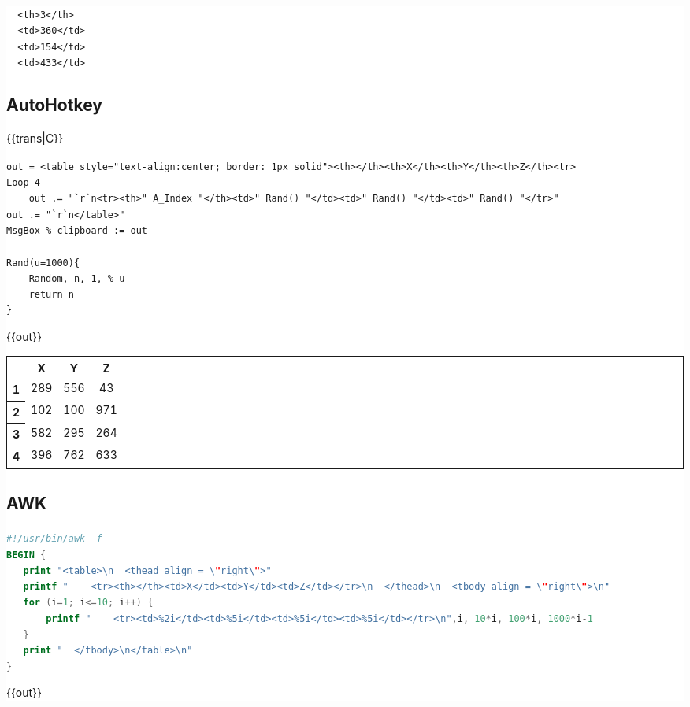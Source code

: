       <th>3</th>
      <td>360</td>
      <td>154</td>
      <td>433</td>
   </tr>
</table>


## AutoHotkey

{{trans|C}}

```AutoHotkey
out = <table style="text-align:center; border: 1px solid"><th></th><th>X</th><th>Y</th><th>Z</th><tr>
Loop 4
    out .= "`r`n<tr><th>" A_Index "</th><td>" Rand() "</td><td>" Rand() "</td><td>" Rand() "</tr>"
out .= "`r`n</table>"
MsgBox % clipboard := out

Rand(u=1000){
    Random, n, 1, % u
    return n
}
```

{{out}}
<table style="text-align:center; border: 1px solid"><th></th><th>X</th><th>Y</th><th>Z</th><tr>
<tr><th>1</th><td>289</td><td>556</td><td>43</tr>
<tr><th>2</th><td>102</td><td>100</td><td>971</tr>
<tr><th>3</th><td>582</td><td>295</td><td>264</tr>
<tr><th>4</th><td>396</td><td>762</td><td>633</tr>
</table>


## AWK



```AWK
#!/usr/bin/awk -f
BEGIN {
   print "<table>\n  <thead align = \"right\">"
   printf "    <tr><th></th><td>X</td><td>Y</td><td>Z</td></tr>\n  </thead>\n  <tbody align = \"right\">\n"
   for (i=1; i<=10; i++) {
       printf "    <tr><td>%2i</td><td>%5i</td><td>%5i</td><td>%5i</td></tr>\n",i, 10*i, 100*i, 1000*i-1
   }
   print "  </tbody>\n</table>\n"
}
```

{{out}}
